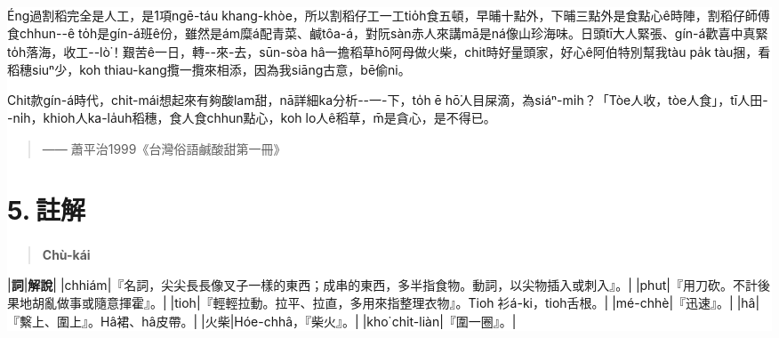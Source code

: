 Éng過割稻完全是人工，是1項ngē-táu khang-khòe，所以割稻仔工一工tio̍h食五頓，早晡十點外，下晡三點外是食點心ê時陣，割稻仔師傅食chhun--ê to̍h是gín-á班ê份，雖然是ám糜á配青菜、鹹tôa-á，對阮sàn赤人來講mā是ná像山珍海味。日頭tī大人緊張、gín-á歡喜中真緊to̍h落海，收工--lò͘！艱苦ê一日，轉--來-去，sūn-sòa hâ一擔稻草hō͘阿母做火柴，chit時好量頭家，好心ê阿伯特別幫我tàu pa̍k tàu捆，看稻穗siuⁿ少，koh thiau-kang攬一攬來相添，因為我siāng古意，bē偷ni。

Chit款gín-á時代，chit-mái想起來有夠酸lam甜，nā詳細ka分析--一-下，to̍h ē hō͘人目屎滴，為siáⁿ-mi̍h？「Tòe人收，tòe人食」，tī人田--ni̍h，khioh人ka-la̍uh稻穗，食人食chhun點心，koh lo人ê稻草，m̄是貪心，是不得已。

> —— 蕭平治1999《台灣俗語鹹酸甜第一冊》

# 5. 註解
> **Chù-kái**

|**詞**|**解說**|
|chhiám|『名詞，尖尖長長像叉子一樣的東西；成串的東西，多半指食物。動詞，以尖物插入或刺入』。|
|phut|『用刀砍。不計後果地胡亂做事或隨意揮霍』。|
|tioh|『輕輕拉動。拉平、拉直，多用來指整理衣物』。Tioh 衫á-ki，tioh舌根。|
|mé-chhè|『迅速』。|
|hâ|『繫上、圍上』。Hâ裙、hâ皮帶。|
|火柴|Hóe-chhâ，『柴火』。|
|kho͘ chi̍t-liàn|『圍一圈』。|
